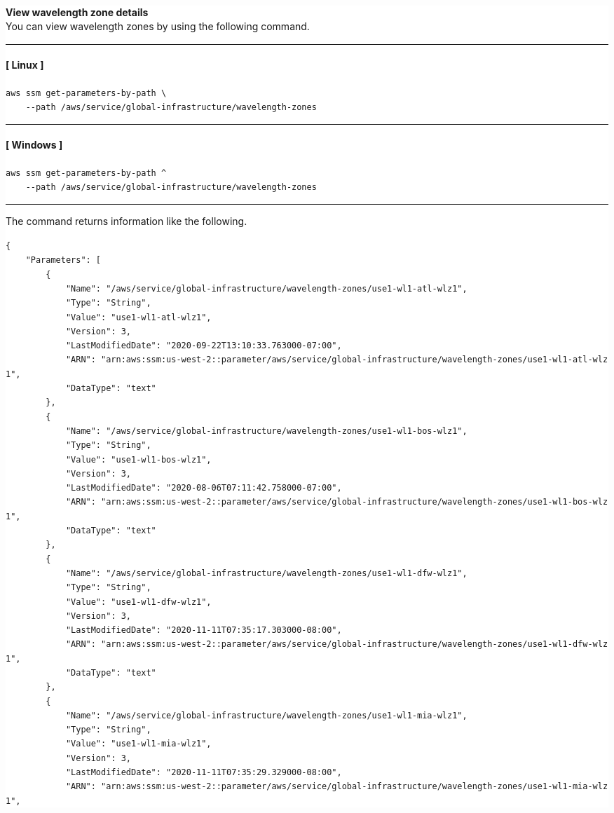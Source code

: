 ```
```

**View wavelength zone details**  
You can view wavelength zones by using the following command\.

------
#### [ Linux ]

```
aws ssm get-parameters-by-path \
    --path /aws/service/global-infrastructure/wavelength-zones
```

------
#### [ Windows ]

```
aws ssm get-parameters-by-path ^
    --path /aws/service/global-infrastructure/wavelength-zones
```

------

The command returns information like the following\.

```
{
    "Parameters": [
        {
            "Name": "/aws/service/global-infrastructure/wavelength-zones/use1-wl1-atl-wlz1",
            "Type": "String",
            "Value": "use1-wl1-atl-wlz1",
            "Version": 3,
            "LastModifiedDate": "2020-09-22T13:10:33.763000-07:00",
            "ARN": "arn:aws:ssm:us-west-2::parameter/aws/service/global-infrastructure/wavelength-zones/use1-wl1-atl-wlz1",
            "DataType": "text"
        },
        {
            "Name": "/aws/service/global-infrastructure/wavelength-zones/use1-wl1-bos-wlz1",
            "Type": "String",
            "Value": "use1-wl1-bos-wlz1",
            "Version": 3,
            "LastModifiedDate": "2020-08-06T07:11:42.758000-07:00",
            "ARN": "arn:aws:ssm:us-west-2::parameter/aws/service/global-infrastructure/wavelength-zones/use1-wl1-bos-wlz1",
            "DataType": "text"
        },
        {
            "Name": "/aws/service/global-infrastructure/wavelength-zones/use1-wl1-dfw-wlz1",
            "Type": "String",
            "Value": "use1-wl1-dfw-wlz1",
            "Version": 3,
            "LastModifiedDate": "2020-11-11T07:35:17.303000-08:00",
            "ARN": "arn:aws:ssm:us-west-2::parameter/aws/service/global-infrastructure/wavelength-zones/use1-wl1-dfw-wlz1",
            "DataType": "text"
        },
        {
            "Name": "/aws/service/global-infrastructure/wavelength-zones/use1-wl1-mia-wlz1",
            "Type": "String",
            "Value": "use1-wl1-mia-wlz1",
            "Version": 3,
            "LastModifiedDate": "2020-11-11T07:35:29.329000-08:00",
            "ARN": "arn:aws:ssm:us-west-2::parameter/aws/service/global-infrastructure/wavelength-zones/use1-wl1-mia-wlz1",
```